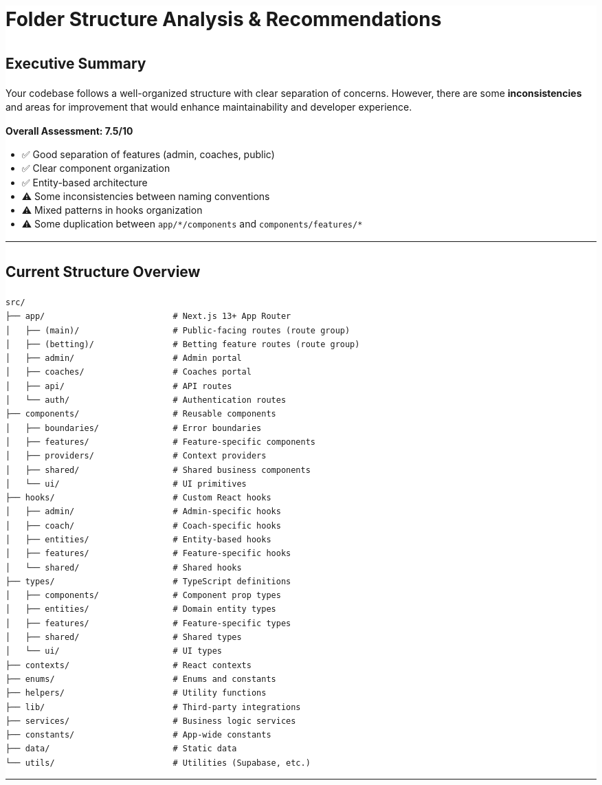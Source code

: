 # Folder Structure Analysis & Recommendations

## Executive Summary

Your codebase follows a well-organized structure with clear separation of concerns. However, there are some **inconsistencies** and areas for improvement that would enhance maintainability and developer experience.

**Overall Assessment: 7.5/10**
- ✅ Good separation of features (admin, coaches, public)
- ✅ Clear component organization
- ✅ Entity-based architecture
- ⚠️ Some inconsistencies between naming conventions
- ⚠️ Mixed patterns in hooks organization
- ⚠️ Some duplication between `app/*/components` and `components/features/*`

---

## Current Structure Overview

```
src/
├── app/                          # Next.js 13+ App Router
│   ├── (main)/                   # Public-facing routes (route group)
│   ├── (betting)/                # Betting feature routes (route group)
│   ├── admin/                    # Admin portal
│   ├── coaches/                  # Coaches portal
│   ├── api/                      # API routes
│   └── auth/                     # Authentication routes
├── components/                   # Reusable components
│   ├── boundaries/               # Error boundaries
│   ├── features/                 # Feature-specific components
│   ├── providers/                # Context providers
│   ├── shared/                   # Shared business components
│   └── ui/                       # UI primitives
├── hooks/                        # Custom React hooks
│   ├── admin/                    # Admin-specific hooks
│   ├── coach/                    # Coach-specific hooks
│   ├── entities/                 # Entity-based hooks
│   ├── features/                 # Feature-specific hooks
│   └── shared/                   # Shared hooks
├── types/                        # TypeScript definitions
│   ├── components/               # Component prop types
│   ├── entities/                 # Domain entity types
│   ├── features/                 # Feature-specific types
│   ├── shared/                   # Shared types
│   └── ui/                       # UI types
├── contexts/                     # React contexts
├── enums/                        # Enums and constants
├── helpers/                      # Utility functions
├── lib/                          # Third-party integrations
├── services/                     # Business logic services
├── constants/                    # App-wide constants
├── data/                         # Static data
└── utils/                        # Utilities (Supabase, etc.)
```

---
